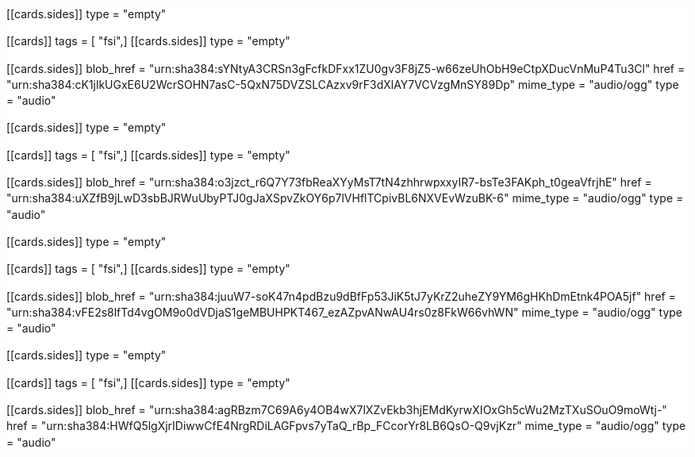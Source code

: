 [[cards.sides]]
type = "empty"


[[cards]]
tags = [ "fsi",]
[[cards.sides]]
type = "empty"

[[cards.sides]]
blob_href = "urn:sha384:sYNtyA3CRSn3gFcfkDFxx1ZU0gv3F8jZ5-w66zeUhObH9eCtpXDucVnMuP4Tu3Cl"
href = "urn:sha384:cK1jlkUGxE6U2WcrSOHN7asC-5QxN75DVZSLCAzxv9rF3dXlAY7VCVzgMnSY89Dp"
mime_type = "audio/ogg"
type = "audio"

[[cards.sides]]
type = "empty"


[[cards]]
tags = [ "fsi",]
[[cards.sides]]
type = "empty"

[[cards.sides]]
blob_href = "urn:sha384:o3jzct_r6Q7Y73fbReaXYyMsT7tN4zhhrwpxxyIR7-bsTe3FAKph_t0geaVfrjhE"
href = "urn:sha384:uXZfB9jLwD3sbBJRWuUbyPTJ0gJaXSpvZkOY6p7lVHflTCpivBL6NXVEvWzuBK-6"
mime_type = "audio/ogg"
type = "audio"

[[cards.sides]]
type = "empty"


[[cards]]
tags = [ "fsi",]
[[cards.sides]]
type = "empty"

[[cards.sides]]
blob_href = "urn:sha384:juuW7-soK47n4pdBzu9dBfFp53JiK5tJ7yKrZ2uheZY9YM6gHKhDmEtnk4POA5jf"
href = "urn:sha384:vFE2s8lfTd4vgOM9o0dVDjaS1geMBUHPKT467_ezAZpvANwAU4rs0z8FkW66vhWN"
mime_type = "audio/ogg"
type = "audio"

[[cards.sides]]
type = "empty"


[[cards]]
tags = [ "fsi",]
[[cards.sides]]
type = "empty"

[[cards.sides]]
blob_href = "urn:sha384:agRBzm7C69A6y4OB4wX7lXZvEkb3hjEMdKyrwXIOxGh5cWu2MzTXuSOuO9moWtj-"
href = "urn:sha384:HWfQ5lgXjrIDiwwCfE4NrgRDiLAGFpvs7yTaQ_rBp_FCcorYr8LB6QsO-Q9vjKzr"
mime_type = "audio/ogg"
type = "audio"
